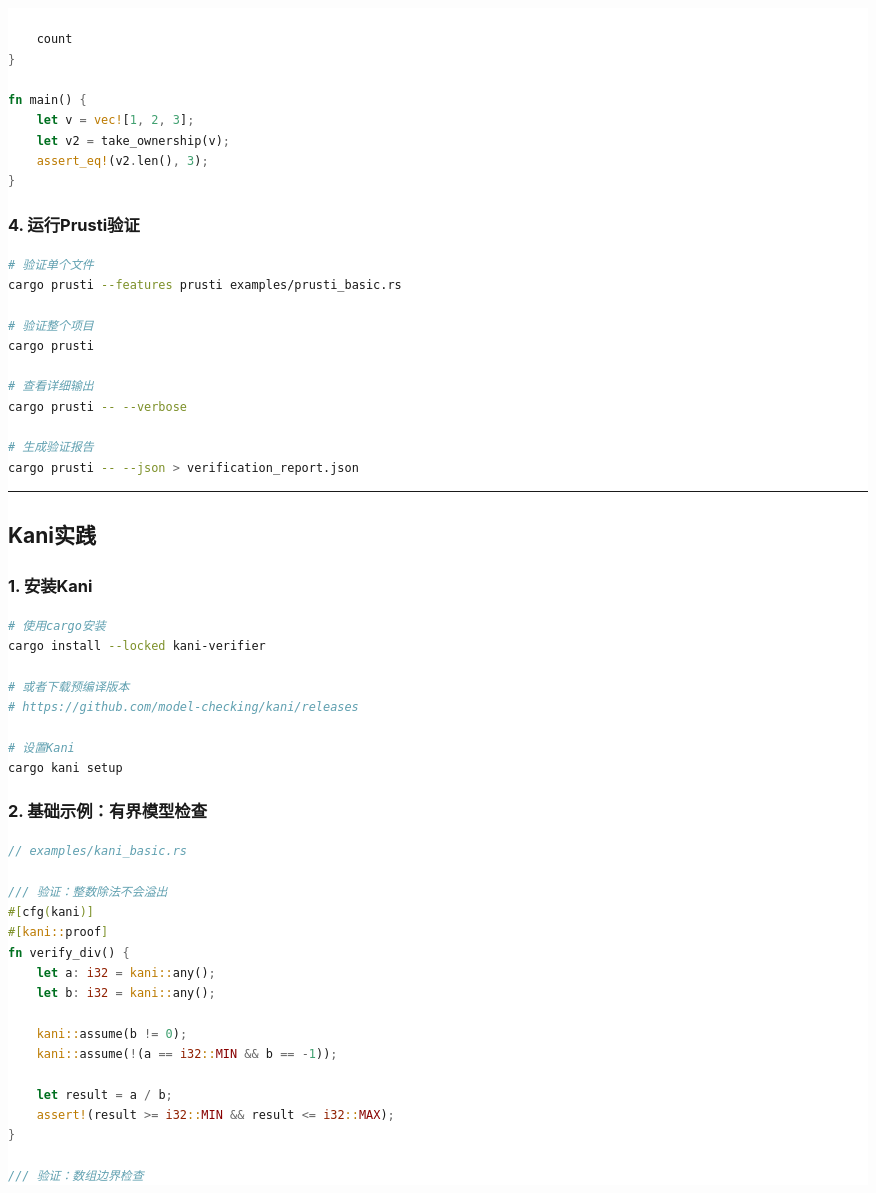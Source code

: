 ```rust
    
    count
}

fn main() {
    let v = vec![1, 2, 3];
    let v2 = take_ownership(v);
    assert_eq!(v2.len(), 3);
}
```

### 4. 运行Prusti验证

```bash
# 验证单个文件
cargo prusti --features prusti examples/prusti_basic.rs

# 验证整个项目
cargo prusti

# 查看详细输出
cargo prusti -- --verbose

# 生成验证报告
cargo prusti -- --json > verification_report.json
```

---

## Kani实践

### 1. 安装Kani

```bash
# 使用cargo安装
cargo install --locked kani-verifier

# 或者下载预编译版本
# https://github.com/model-checking/kani/releases

# 设置Kani
cargo kani setup
```

### 2. 基础示例：有界模型检查

```rust
// examples/kani_basic.rs

/// 验证：整数除法不会溢出
#[cfg(kani)]
#[kani::proof]
fn verify_div() {
    let a: i32 = kani::any();
    let b: i32 = kani::any();
    
    kani::assume(b != 0);
    kani::assume(!(a == i32::MIN && b == -1));
    
    let result = a / b;
    assert!(result >= i32::MIN && result <= i32::MAX);
}

/// 验证：数组边界检查
```